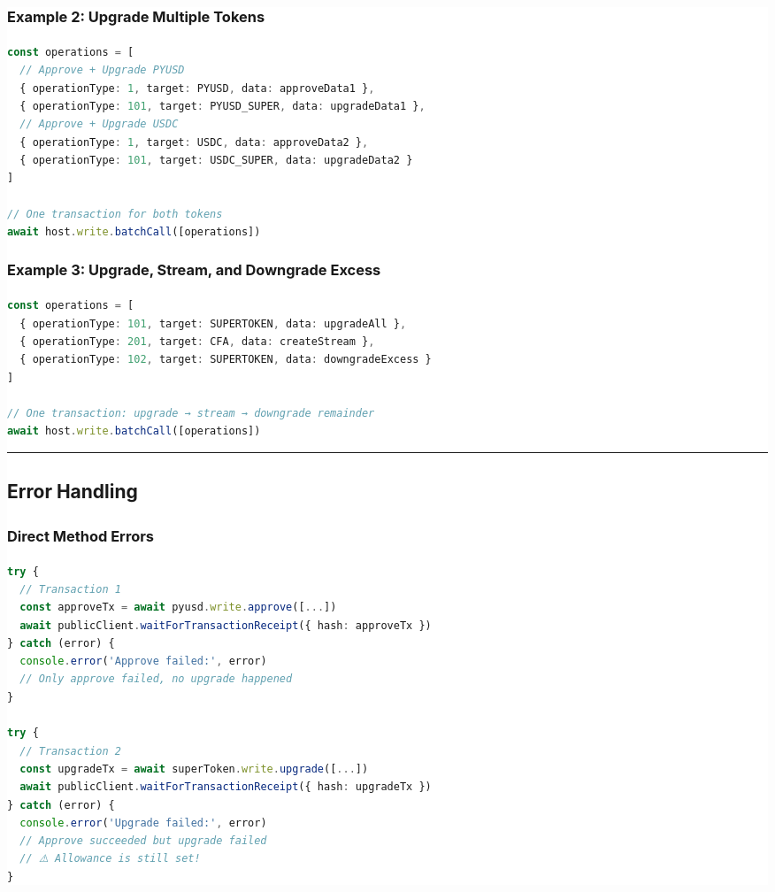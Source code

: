 ### Example 2: Upgrade Multiple Tokens

```typescript
const operations = [
  // Approve + Upgrade PYUSD
  { operationType: 1, target: PYUSD, data: approveData1 },
  { operationType: 101, target: PYUSD_SUPER, data: upgradeData1 },
  // Approve + Upgrade USDC
  { operationType: 1, target: USDC, data: approveData2 },
  { operationType: 101, target: USDC_SUPER, data: upgradeData2 }
]

// One transaction for both tokens
await host.write.batchCall([operations])
```

### Example 3: Upgrade, Stream, and Downgrade Excess

```typescript
const operations = [
  { operationType: 101, target: SUPERTOKEN, data: upgradeAll },
  { operationType: 201, target: CFA, data: createStream },
  { operationType: 102, target: SUPERTOKEN, data: downgradeExcess }
]

// One transaction: upgrade → stream → downgrade remainder
await host.write.batchCall([operations])
```

---

## Error Handling

### Direct Method Errors

```typescript
try {
  // Transaction 1
  const approveTx = await pyusd.write.approve([...])
  await publicClient.waitForTransactionReceipt({ hash: approveTx })
} catch (error) {
  console.error('Approve failed:', error)
  // Only approve failed, no upgrade happened
}

try {
  // Transaction 2
  const upgradeTx = await superToken.write.upgrade([...])
  await publicClient.waitForTransactionReceipt({ hash: upgradeTx })
} catch (error) {
  console.error('Upgrade failed:', error)
  // Approve succeeded but upgrade failed
  // ⚠️ Allowance is still set!
}
```
